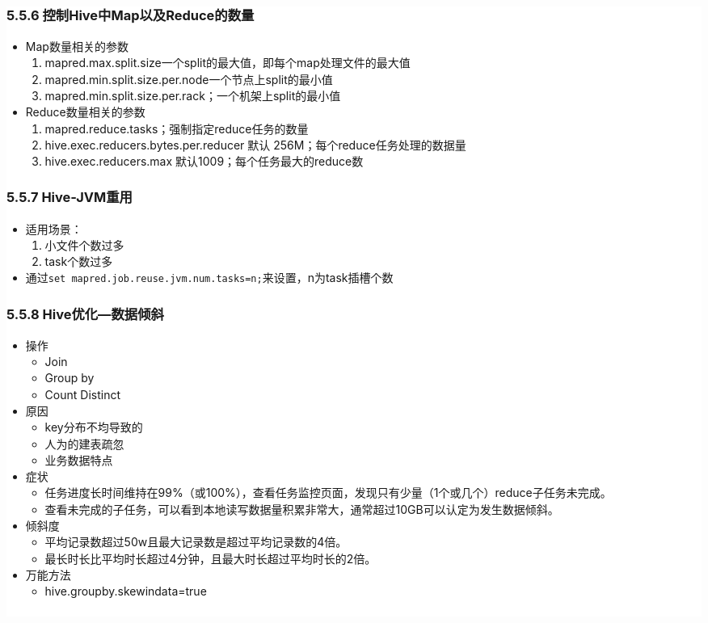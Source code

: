 </ul>
<h3><a id="556_HiveMapReduce_343"></a>5.5.6 控制Hive中Map以及Reduce的数量</h3>
<ul>
<li>Map数量相关的参数
<ol>
<li>mapred.max.split.size一个split的最大值，即每个map处理文件的最大值</li>
<li>mapred.min.split.size.per.node一个节点上split的最小值</li>
<li>mapred.min.split.size.per.rack；一个机架上split的最小值</li>
</ol>
</li>
<li>Reduce数量相关的参数
<ol>
<li>mapred.reduce.tasks；强制指定reduce任务的数量</li>
<li>hive.exec.reducers.bytes.per.reducer 默认 256M；每个reduce任务处理的数据量</li>
<li>hive.exec.reducers.max 默认1009；每个任务最大的reduce数</li>
</ol>
</li>
</ul>
<h3><a id="557_HiveJVM_353"></a>5.5.7 Hive-JVM重用</h3>
<ul>
<li>适用场景：
<ol>
<li>小文件个数过多</li>
<li>task个数过多</li>
</ol>
</li>
<li>通过<code>set mapred.job.reuse.jvm.num.tasks=n;</code>来设置，n为task插槽个数</li>
</ul>
<h3><a id="558_Hive_360"></a>5.5.8 Hive优化—数据倾斜</h3>
<ul>
<li>操作
<ul>
<li>Join</li>
<li>Group by</li>
<li>Count Distinct</li>
</ul>
</li>
<li>原因
<ul>
<li>key分布不均导致的</li>
<li>人为的建表疏忽</li>
<li>业务数据特点</li>
</ul>
</li>
<li>症状
<ul>
<li>任务进度长时间维持在99%（或100%），查看任务监控页面，发现只有少量（1个或几个）reduce子任务未完成。</li>
</ul>
<ul>
<li>查看未完成的子任务，可以看到本地读写数据量积累非常大，通常超过10GB可以认定为发生数据倾斜。</li>
</ul>
</li>
<li>倾斜度
<ul>
<li>平均记录数超过50w且最大记录数是超过平均记录数的4倍。</li>
<li>最长时长比平均时长超过4分钟，且最大时长超过平均时长的2倍。</li>
</ul>
</li>
<li>万能方法
<ul>
<li>hive.groupby.skewindata=true<br>
<br></li>
</ul>
</li>